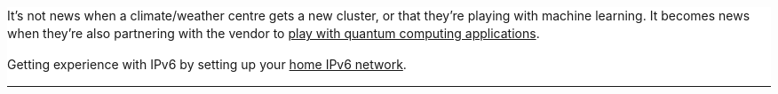 <p>It’s not news when a climate/weather centre gets a new cluster, or that they’re playing with machine learning. It becomes news when they’re also partnering with the vendor to <a href="https://insidehpc.com/2020/10/atos-and-ecmwf-launch-center-of-excellence-in-weather-and-climate-modelling-with-hpc-ai-and-quantum/">play with quantum computing applications</a>.</p>

<p>Getting experience with IPv6 by setting up your <a href="https://blog.hansenpartnership.com/creating-a-home-ipv6-network/">home IPv6 network</a>.</p>

<hr />